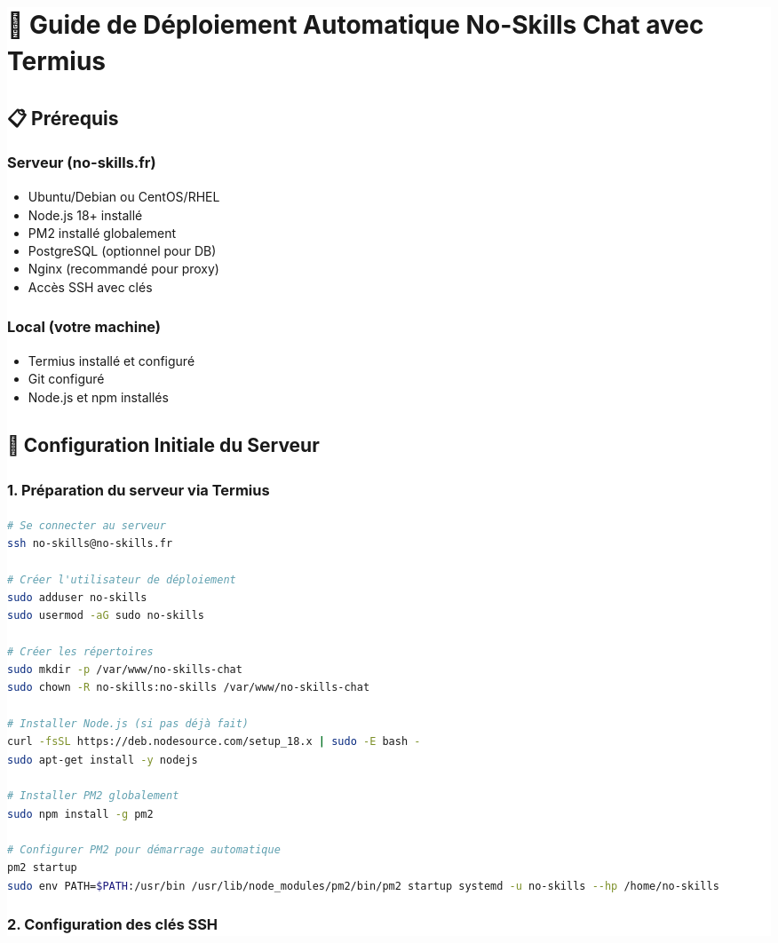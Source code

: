 # 🚀 Guide de Déploiement Automatique No-Skills Chat avec Termius

## 📋 Prérequis

### Serveur (no-skills.fr)

- Ubuntu/Debian ou CentOS/RHEL
- Node.js 18+ installé
- PM2 installé globalement
- PostgreSQL (optionnel pour DB)
- Nginx (recommandé pour proxy)
- Accès SSH avec clés

### Local (votre machine)

- Termius installé et configuré
- Git configuré
- Node.js et npm installés

## 🔧 Configuration Initiale du Serveur

### 1. Préparation du serveur via Termius

```bash
# Se connecter au serveur
ssh no-skills@no-skills.fr

# Créer l'utilisateur de déploiement
sudo adduser no-skills
sudo usermod -aG sudo no-skills

# Créer les répertoires
sudo mkdir -p /var/www/no-skills-chat
sudo chown -R no-skills:no-skills /var/www/no-skills-chat

# Installer Node.js (si pas déjà fait)
curl -fsSL https://deb.nodesource.com/setup_18.x | sudo -E bash -
sudo apt-get install -y nodejs

# Installer PM2 globalement
sudo npm install -g pm2

# Configurer PM2 pour démarrage automatique
pm2 startup
sudo env PATH=$PATH:/usr/bin /usr/lib/node_modules/pm2/bin/pm2 startup systemd -u no-skills --hp /home/no-skills
```

### 2. Configuration des clés SSH

